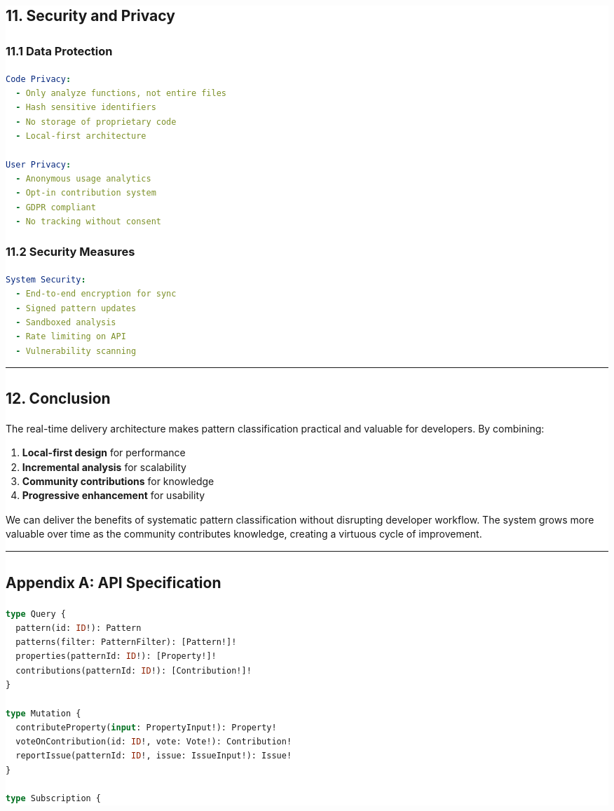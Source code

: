 
## 11. Security and Privacy

### 11.1 Data Protection

```yaml
Code Privacy:
  - Only analyze functions, not entire files
  - Hash sensitive identifiers
  - No storage of proprietary code
  - Local-first architecture

User Privacy:
  - Anonymous usage analytics
  - Opt-in contribution system
  - GDPR compliant
  - No tracking without consent
```

### 11.2 Security Measures

```yaml
System Security:
  - End-to-end encryption for sync
  - Signed pattern updates
  - Sandboxed analysis
  - Rate limiting on API
  - Vulnerability scanning
```

---

## 12. Conclusion

The real-time delivery architecture makes pattern classification practical and valuable for developers. By combining:

1. **Local-first design** for performance
2. **Incremental analysis** for scalability  
3. **Community contributions** for knowledge
4. **Progressive enhancement** for usability

We can deliver the benefits of systematic pattern classification without disrupting developer workflow. The system grows more valuable over time as the community contributes knowledge, creating a virtuous cycle of improvement.

---

## Appendix A: API Specification

```graphql
type Query {
  pattern(id: ID!): Pattern
  patterns(filter: PatternFilter): [Pattern!]!
  properties(patternId: ID!): [Property!]!
  contributions(patternId: ID!): [Contribution!]!
}

type Mutation {
  contributeProperty(input: PropertyInput!): Property!
  voteOnContribution(id: ID!, vote: Vote!): Contribution!
  reportIssue(patternId: ID!, issue: IssueInput!): Issue!
}

type Subscription {
```